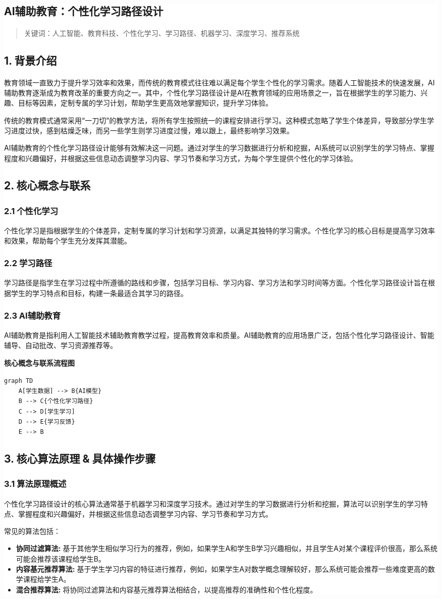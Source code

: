                  

## AI辅助教育：个性化学习路径设计

> 关键词：人工智能、教育科技、个性化学习、学习路径、机器学习、深度学习、推荐系统

## 1. 背景介绍

教育领域一直致力于提升学习效率和效果，而传统的教育模式往往难以满足每个学生个性化的学习需求。随着人工智能技术的快速发展，AI辅助教育逐渐成为教育改革的重要方向之一。其中，个性化学习路径设计是AI在教育领域的应用场景之一，旨在根据学生的学习能力、兴趣、目标等因素，定制专属的学习计划，帮助学生更高效地掌握知识，提升学习体验。

传统的教育模式通常采用“一刀切”的教学方法，将所有学生按照统一的课程安排进行学习。这种模式忽略了学生个体差异，导致部分学生学习进度过快，感到枯燥乏味，而另一些学生则学习进度过慢，难以跟上，最终影响学习效果。

AI辅助教育的个性化学习路径设计能够有效解决这一问题。通过对学生的学习数据进行分析和挖掘，AI系统可以识别学生的学习特点、掌握程度和兴趣偏好，并根据这些信息动态调整学习内容、学习节奏和学习方式，为每个学生提供个性化的学习体验。

## 2. 核心概念与联系

### 2.1 个性化学习

个性化学习是指根据学生的个体差异，定制专属的学习计划和学习资源，以满足其独特的学习需求。个性化学习的核心目标是提高学习效率和效果，帮助每个学生充分发挥其潜能。

### 2.2 学习路径

学习路径是指学生在学习过程中所遵循的路线和步骤，包括学习目标、学习内容、学习方法和学习时间等方面。个性化学习路径设计旨在根据学生的学习特点和目标，构建一条最适合其学习的路径。

### 2.3 AI辅助教育

AI辅助教育是指利用人工智能技术辅助教育教学过程，提高教育效率和质量。AI辅助教育的应用场景广泛，包括个性化学习路径设计、智能辅导、自动批改、学习资源推荐等。

**核心概念与联系流程图**

```mermaid
graph TD
    A[学生数据] --> B{AI模型}
    B --> C{个性化学习路径}
    C --> D[学生学习]
    D --> E{学习反馈}
    E --> B
```

## 3. 核心算法原理 & 具体操作步骤

### 3.1 算法原理概述

个性化学习路径设计的核心算法通常基于机器学习和深度学习技术。通过对学生的学习数据进行分析和挖掘，算法可以识别学生的学习特点、掌握程度和兴趣偏好，并根据这些信息动态调整学习内容、学习节奏和学习方式。

常见的算法包括：

* **协同过滤算法:** 基于其他学生相似学习行为的推荐，例如，如果学生A和学生B学习兴趣相似，并且学生A对某个课程评价很高，那么系统可能会推荐该课程给学生B。
* **内容基元推荐算法:** 基于学生学习内容的特征进行推荐，例如，如果学生A对数学概念理解较好，那么系统可能会推荐一些难度更高的数学课程给学生A。
* **混合推荐算法:** 将协同过滤算法和内容基元推荐算法相结合，以提高推荐的准确性和个性化程度。
